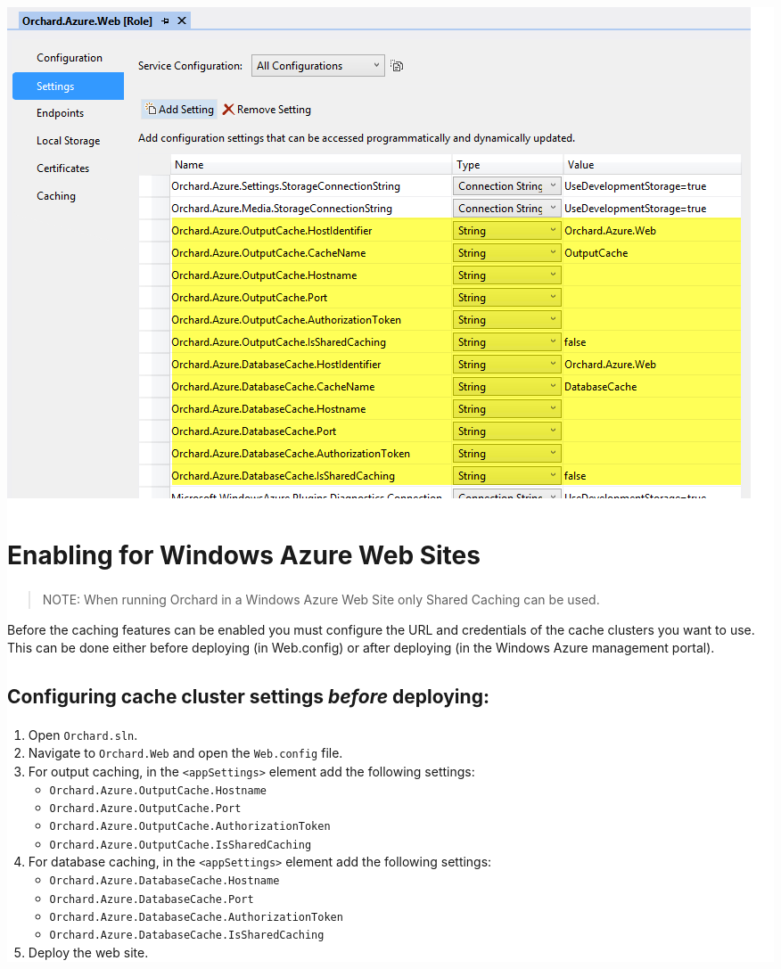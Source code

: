 ![](../Attachments/Using-Windows-Azure-Cache/role-configuration.png)

# Enabling for Windows Azure Web Sites

> NOTE: When running Orchard in a Windows Azure Web Site only Shared Caching can be used.

Before the caching features can be enabled you must configure the URL and credentials of the cache clusters you want to use. This can be done either before deploying (in Web.config) or after deploying (in the Windows Azure management portal).

## Configuring cache cluster settings *before* deploying:

1. Open `Orchard.sln`.
2. Navigate to `Orchard.Web` and open the `Web.config` file.
3. For output caching, in the `<appSettings>` element add the following settings:
	* `Orchard.Azure.OutputCache.Hostname`
	* `Orchard.Azure.OutputCache.Port`
	* `Orchard.Azure.OutputCache.AuthorizationToken`
	* `Orchard.Azure.OutputCache.IsSharedCaching`
3. For database caching, in the `<appSettings>` element add the following settings:
	* `Orchard.Azure.DatabaseCache.Hostname`
	* `Orchard.Azure.DatabaseCache.Port`
	* `Orchard.Azure.DatabaseCache.AuthorizationToken`
	* `Orchard.Azure.DatabaseCache.IsSharedCaching`
4. Deploy the web site.
